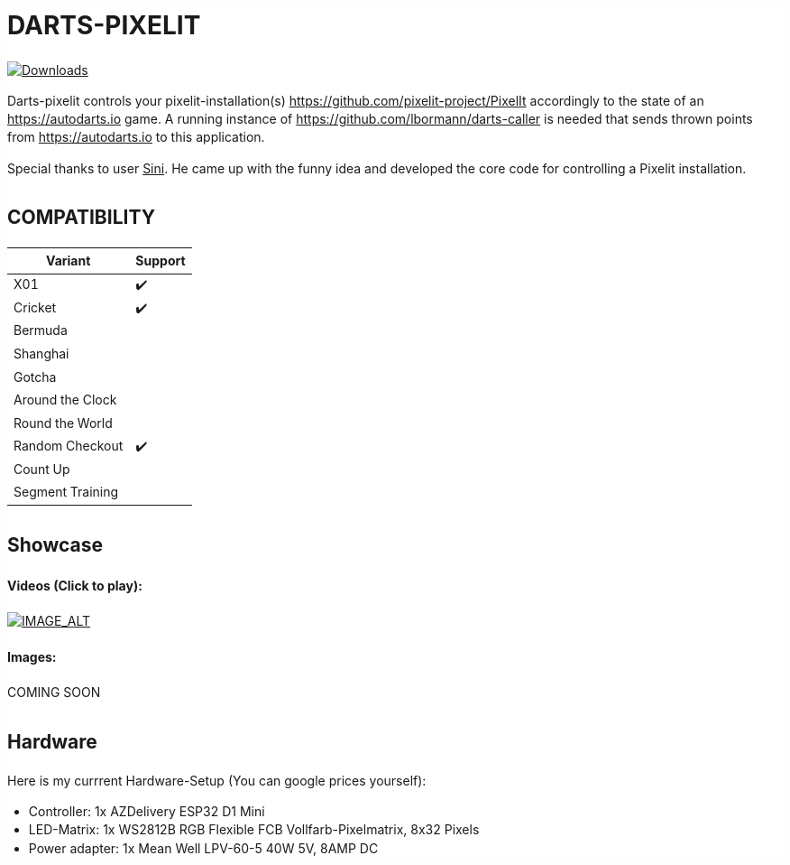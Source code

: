 # DARTS-PIXELIT
[![Downloads](https://img.shields.io/github/downloads/lbormann/darts-pixelit/total.svg)](https://github.com/lbormann/darts-pixelit/releases/latest)

Darts-pixelit controls your pixelit-installation(s) https://github.com/pixelit-project/PixelIt accordingly to the state of an https://autodarts.io game. A running instance of https://github.com/lbormann/darts-caller is needed that sends thrown points from https://autodarts.io to this application.

Special thanks to user [Sini](https://discordapp.com/users/935394843625156688). He came up with the funny idea and developed the core code for controlling a Pixelit installation.



## COMPATIBILITY

| Variant | Support |
| ------------- | ------------- |
| X01 | :heavy_check_mark: |
| Cricket | :heavy_check_mark: |
| Bermuda | |
| Shanghai | |
| Gotcha | |
| Around the Clock | |
| Round the World | |
| Random Checkout | :heavy_check_mark: |
| Count Up | |
| Segment Training | |

## Showcase

#### Videos (Click to play):
[![IMAGE_ALT](https://img.youtube.com/vi/c0mtlFno-bI/hqdefault.jpg)](https://youtu.be/c0mtlFno-bI)


#### Images:

COMING SOON

## Hardware

Here is my currrent Hardware-Setup (You can google prices yourself):
* Controller: 1x AZDelivery ESP32 D1 Mini
* LED-Matrix: 1x WS2812B RGB Flexible FCB Vollfarb-Pixelmatrix, 8x32 Pixels
* Power adapter: 1x Mean Well LPV-60-5 40W 5V, 8AMP DC
